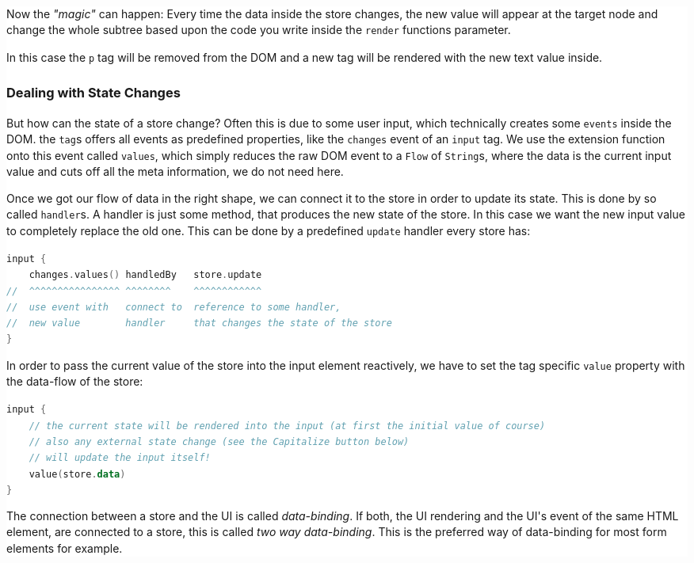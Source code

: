 Now the *"magic"* can happen: Every time the data inside the store changes, the new value will appear at the target
node and change the whole subtree based upon the code you write inside the `render` functions parameter.

In this case the `p` tag will be removed from the DOM and a new tag will be rendered with the new text value inside.

### Dealing with State Changes

But how can the state of a store change? Often this is due to some user input, which technically creates some `events`
inside the DOM. the `tag`s offers all events as predefined properties, like the `changes` event of an `input` tag.
We use the extension function onto this event called `values`, which simply reduces the raw DOM event to a `Flow`
of `String`s, where the data is the current input value and cuts off all the meta information, we do not need here.

Once we got our flow of data in the right shape, we can connect it to the store in order to update its state.
This is done by so called `handler`s. A handler is just some method, that produces the new state of the store.
In this case we want the new input value to completely replace the old one. This can be done by a predefined `update`
handler every store has:

```kotlin
input {
    changes.values() handledBy   store.update
//  ^^^^^^^^^^^^^^^^ ^^^^^^^^    ^^^^^^^^^^^^
//  use event with   connect to  reference to some handler,
//  new value        handler     that changes the state of the store
}
```

In order to pass the current value of the store into the input element reactively, we have to set the tag 
specific `value` property with the data-flow of the store:

```kotlin
input {
    // the current state will be rendered into the input (at first the initial value of course)
    // also any external state change (see the Capitalize button below)
    // will update the input itself!
    value(store.data)
}
```

The connection between a store and the UI is called *data-binding*. If both, the UI rendering and the UI's event of 
the same HTML element, are connected to a store, this is called *two way data-binding*. This is the preferred way
of data-binding for most form elements for example.

